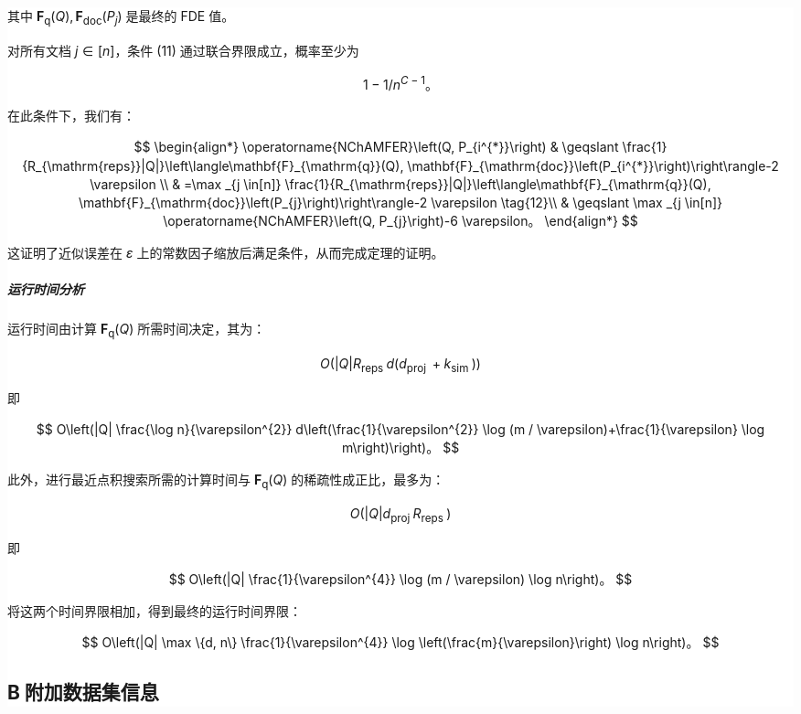 其中 $\mathbf{F}_{\mathrm{q}}(Q), \mathbf{F}_{\text{doc}}\left(P_{j}\right)$ 是最终的 FDE 值。  

对所有文档 $j \in [n]$，条件 (11) 通过联合界限成立，概率至少为  

$$
1 - 1 / n^{C-1}。
$$

在此条件下，我们有：  

$$
\begin{align*}
\operatorname{NChAMFER}\left(Q, P_{i^{*}}\right) & \geqslant \frac{1}{R_{\mathrm{reps}}|Q|}\left\langle\mathbf{F}_{\mathrm{q}}(Q), \mathbf{F}_{\mathrm{doc}}\left(P_{i^{*}}\right)\right\rangle-2 \varepsilon \\
& =\max _{j \in[n]} \frac{1}{R_{\mathrm{reps}}|Q|}\left\langle\mathbf{F}_{\mathrm{q}}(Q), \mathbf{F}_{\mathrm{doc}}\left(P_{j}\right)\right\rangle-2 \varepsilon  \tag{12}\\
& \geqslant \max _{j \in[n]} \operatorname{NChAMFER}\left(Q, P_{j}\right)-6 \varepsilon。
\end{align*}
$$

这证明了近似误差在 $\varepsilon$ 上的常数因子缩放后满足条件，从而完成定理的证明。  

##### **运行时间分析**  

运行时间由计算 $\mathbf{F}_{\mathrm{q}}(Q)$ 所需时间决定，其为：  

$$
O\left(|Q| R_{\text {reps }} d\left(d_{\text {proj }}+k_{\text {sim }}\right)\right)
$$

即  

$$
O\left(|Q| \frac{\log n}{\varepsilon^{2}} d\left(\frac{1}{\varepsilon^{2}} \log (m / \varepsilon)+\frac{1}{\varepsilon} \log m\right)\right)。
$$

此外，进行最近点积搜索所需的计算时间与 $\mathbf{F}_{\mathrm{q}}(Q)$ 的稀疏性成正比，最多为：  

$$
O\left(|Q| d_{\text {proj }} R_{\text {reps }}\right)
$$

即  

$$
O\left(|Q| \frac{1}{\varepsilon^{4}} \log (m / \varepsilon) \log n\right)。
$$

将这两个时间界限相加，得到最终的运行时间界限：  

$$
O\left(|Q| \max \{d, n\} \frac{1}{\varepsilon^{4}} \log \left(\frac{m}{\varepsilon}\right) \log n\right)。
$$

## B 附加数据集信息  
